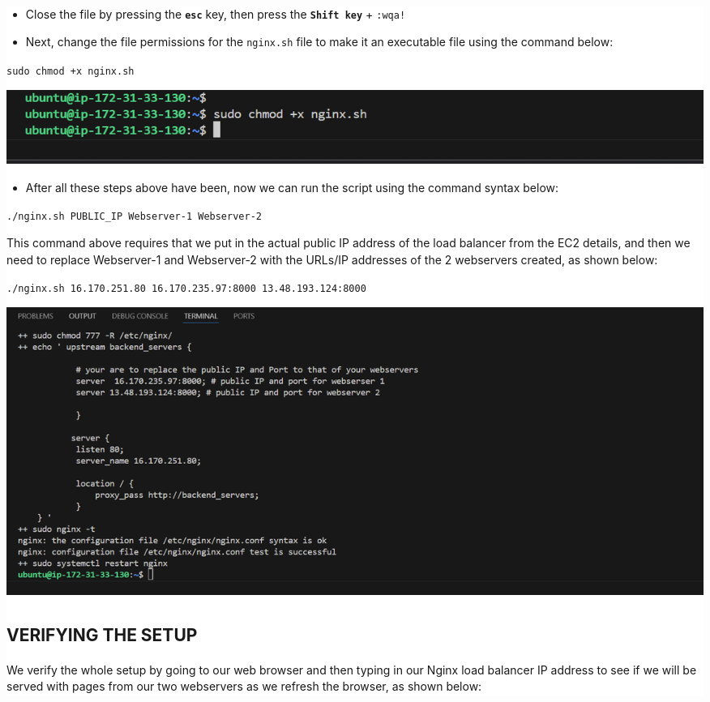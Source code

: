 
- Close the file by pressing the **`esc`** key, then press the **`Shift key`** + `:wqa!`

- Next, change the file permissions for the `nginx.sh` file to make it an executable file using the command below:

`sudo chmod +x nginx.sh`

![alt text](images/change_permissions_for_nginx_file.png)


- After all these steps above have been, now we can run the script using the command syntax below:

`./nginx.sh PUBLIC_IP Webserver-1 Webserver-2`

This command above requires that we put in the actual public IP address of the load balancer from the EC2 details, and then we need to replace Webserver-1 and Webserver-2 with the URLs/IP addresses of the 2 webservers created, as shown below:

`./nginx.sh 16.170.251.80 16.170.235.97:8000 13.48.193.124:8000`

![alt text](images/nginx_script_run.png)



## VERIFYING THE SETUP

We verify the whole setup by going to our web browser and then typing in our Nginx load balancer IP address to see if we will be served with pages from our two webservers as we refresh the browser, as shown below:
